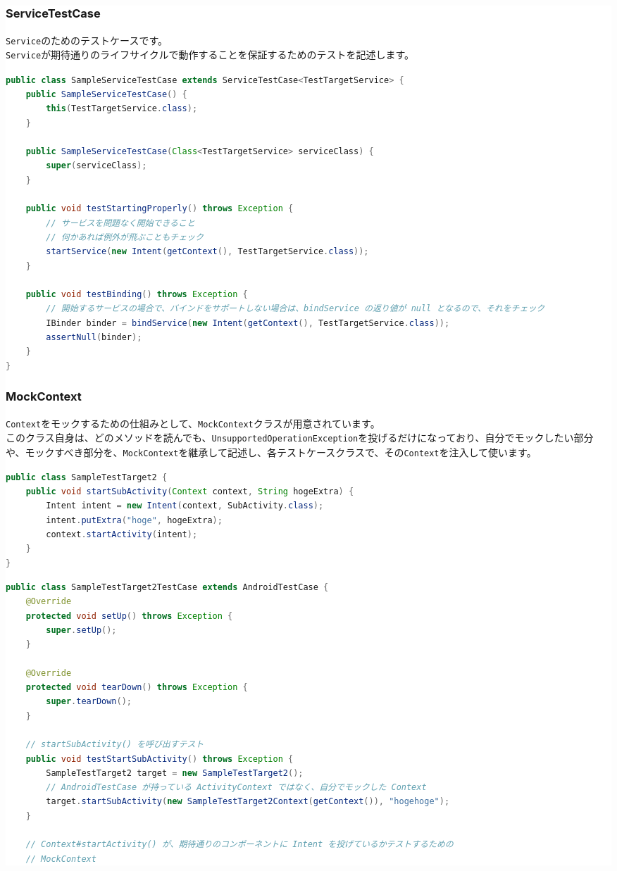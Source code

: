 ### ServiceTestCase

`Service`のためのテストケースです。<br />
`Service`が期待通りのライフサイクルで動作することを保証するためのテストを記述します。

```Java
public class SampleServiceTestCase extends ServiceTestCase<TestTargetService> {
    public SampleServiceTestCase() {
        this(TestTargetService.class);
    }

    public SampleServiceTestCase(Class<TestTargetService> serviceClass) {
        super(serviceClass);
    }

    public void testStartingProperly() throws Exception {
        // サービスを問題なく開始できること
        // 何かあれば例外が飛ぶこともチェック
        startService(new Intent(getContext(), TestTargetService.class));
    }

    public void testBinding() throws Exception {
        // 開始するサービスの場合で、バインドをサポートしない場合は、bindService の返り値が null となるので、それをチェック
        IBinder binder = bindService(new Intent(getContext(), TestTargetService.class));
        assertNull(binder);
    }
}
```

### MockContext

`Context`をモックするための仕組みとして、`MockContext`クラスが用意されています。<br />
このクラス自身は、どのメソッドを読んでも、`UnsupportedOperationException`を投げるだけになっており、自分でモックしたい部分や、モックすべき部分を、`MockContext`を継承して記述し、各テストケースクラスで、その`Context`を注入して使います。

```Java
public class SampleTestTarget2 {
    public void startSubActivity(Context context, String hogeExtra) {
        Intent intent = new Intent(context, SubActivity.class);
        intent.putExtra("hoge", hogeExtra);
        context.startActivity(intent);
    }
}
```

```Java
public class SampleTestTarget2TestCase extends AndroidTestCase {
    @Override
    protected void setUp() throws Exception {
        super.setUp();
    }

    @Override
    protected void tearDown() throws Exception {
        super.tearDown();
    }

    // startSubActivity() を呼び出すテスト
    public void testStartSubActivity() throws Exception {
        SampleTestTarget2 target = new SampleTestTarget2();
        // AndroidTestCase が持っている ActivityContext ではなく、自分でモックした Context
        target.startSubActivity(new SampleTestTarget2Context(getContext()), "hogehoge");
    }

    // Context#startActivity() が、期待通りのコンポーネントに Intent を投げているかテストするための
    // MockContext
```